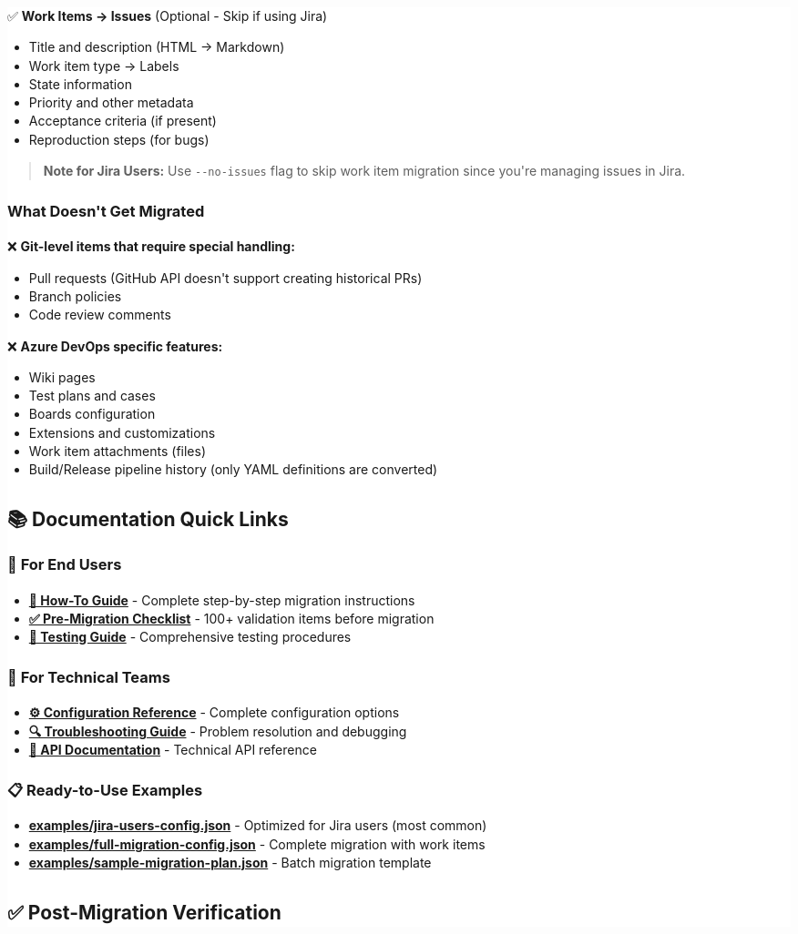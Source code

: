 ✅ **Work Items → Issues** (Optional - Skip if using Jira)
- Title and description (HTML → Markdown)
- Work item type → Labels
- State information
- Priority and other metadata
- Acceptance criteria (if present)
- Reproduction steps (for bugs)

> **Note for Jira Users:** Use `--no-issues` flag to skip work item migration since you're managing issues in Jira.

### What Doesn't Get Migrated

❌ **Git-level items that require special handling:**
- Pull requests (GitHub API doesn't support creating historical PRs)
- Branch policies
- Code review comments

❌ **Azure DevOps specific features:**
- Wiki pages
- Test plans and cases
- Boards configuration
- Extensions and customizations
- Work item attachments (files)
- Build/Release pipeline history (only YAML definitions are converted)

## 📚 Documentation Quick Links

### 👥 **For End Users**
- **[📖 How-To Guide](docs/user-guide/HOW_TO_GUIDE.md)** - Complete step-by-step migration instructions
- **[✅ Pre-Migration Checklist](docs/user-guide/PRE_MIGRATION_CHECKLIST.md)** - 100+ validation items before migration  
- **[🧪 Testing Guide](docs/user-guide/TESTING.md)** - Comprehensive testing procedures

### 🔧 **For Technical Teams**
- **[⚙️ Configuration Reference](docs/technical/configuration.md)** - Complete configuration options
- **[🔍 Troubleshooting Guide](docs/technical/troubleshooting.md)** - Problem resolution and debugging
- **[🔌 API Documentation](docs/technical/api.md)** - Technical API reference

### 📋 **Ready-to-Use Examples**
- **[examples/jira-users-config.json](examples/jira-users-config.json)** - Optimized for Jira users (most common)
- **[examples/full-migration-config.json](examples/full-migration-config.json)** - Complete migration with work items
- **[examples/sample-migration-plan.json](examples/sample-migration-plan.json)** - Batch migration template

## ✅ Post-Migration Verification
